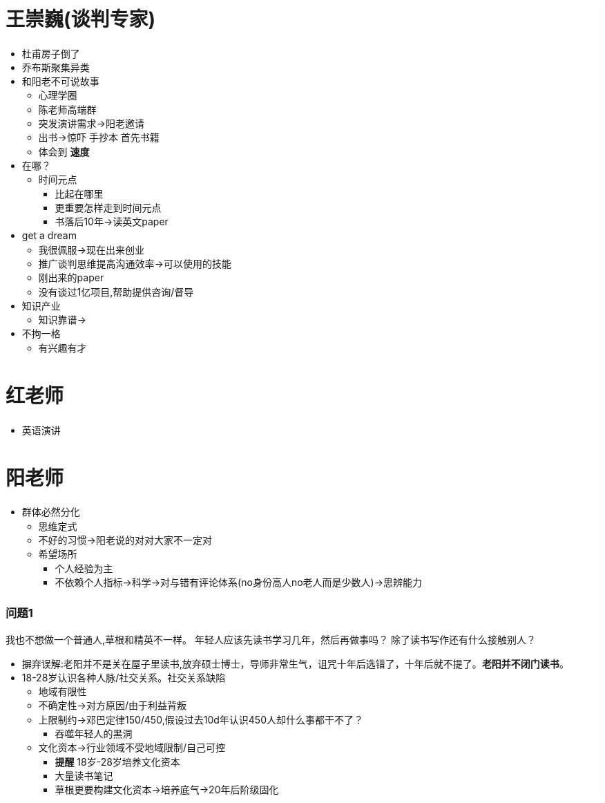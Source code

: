 # 王崇巍(谈判专家)
- 杜甫房子倒了
- 乔布斯聚集异类
- 和阳老不可说故事
    + 心理学圈
    + 陈老师高端群
    + 突发演讲需求->阳老邀请
    + 出书->惊吓 手抄本 首先书籍
    + 体会到 **速度** 
- 在哪？
    + 时间元点
        + 比起在哪里
        + 更重要怎样走到时间元点
        + 书落后10年->读英文paper
- get a dream
    + 我很佩服->现在出来创业
    + 推广谈判思维提高沟通效率->可以使用的技能
    + 刚出来的paper
    + 没有谈过1亿项目,帮助提供咨询/督导
- 知识产业
    + 知识靠谱->
- 不拘一格
    + 有兴趣有才

# 红老师
- 英语演讲 


# 阳老师
- 群体必然分化
    + 思维定式 
    + 不好的习惯->阳老说的对对大家不一定对
    + 希望场所
        * 个人经验为主
        * 不依赖个人指标->科学->对与错有评论体系(no身份高人no老人而是少数人)->思辨能力

### 问题1
我也不想做一个普通人,草根和精英不一样。
年轻人应该先读书学习几年，然后再做事吗？
除了读书写作还有什么接触别人？

- 摒弃误解:老阳并不是关在屋子里读书,放弃硕士博士，导师非常生气，诅咒十年后选错了，十年后就不提了。**老阳并不闭门读书**。 
- 18-28岁认识各种人脉/社交关系。社交关系缺陷
    + 地域有限性
    + 不确定性->对方原因/由于利益背叛
    + 上限制约->邓巴定律150/450,假设过去10d年认识450人却什么事都干不了？
        * 吞噬年轻人的黑洞
    + 文化资本->行业领域不受地域限制/自己可控
        * **提醒** 18岁-28岁培养文化资本
        * 大量读书笔记
        * 草根更要构建文化资本->培养底气->20年后阶级固化  
